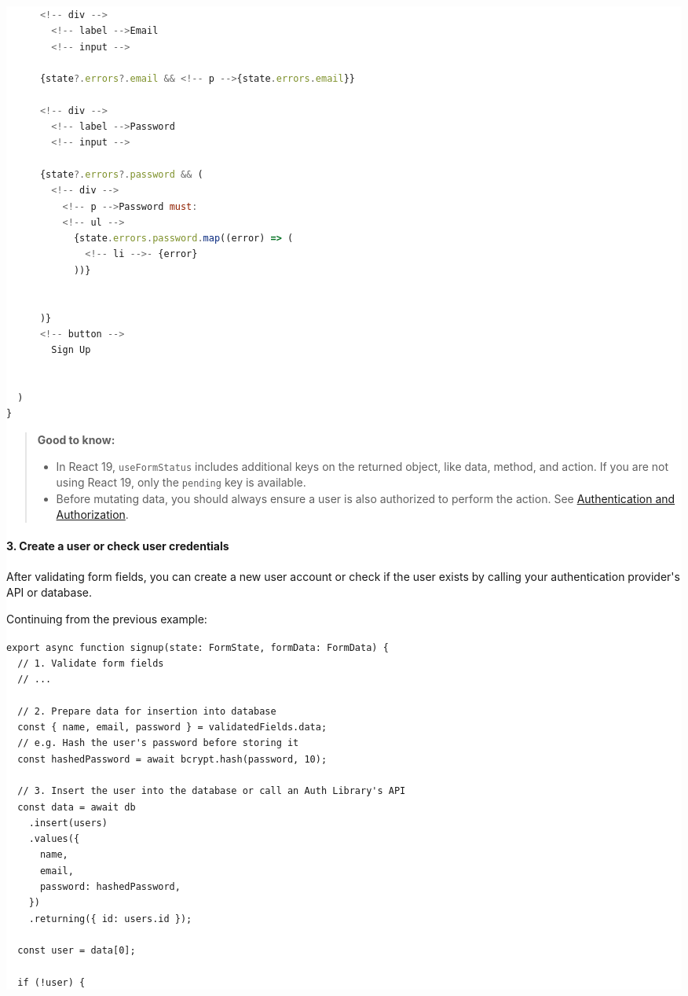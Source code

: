 ```jsx filename="app/ui/signup-form.js" switcher highlight={7,15,21,27-36}
      <!-- div -->
        <!-- label -->Email
        <!-- input -->

      {state?.errors?.email && <!-- p -->{state.errors.email}}

      <!-- div -->
        <!-- label -->Password
        <!-- input -->

      {state?.errors?.password && (
        <!-- div -->
          <!-- p -->Password must:
          <!-- ul -->
            {state.errors.password.map((error) => (
              <!-- li -->- {error}
            ))}


      )}
      <!-- button -->
        Sign Up


  )
}
```

> **Good to know:**
>
> - In React 19, `useFormStatus` includes additional keys on the returned object, like data, method, and action. If you are not using React 19, only the `pending` key is available.
> - Before mutating data, you should always ensure a user is also authorized to perform the action. See [Authentication and Authorization](#authorization).

#### 3. Create a user or check user credentials

After validating form fields, you can create a new user account or check if the user exists by calling your authentication provider's API or database.

Continuing from the previous example:

```tsx filename="app/actions/auth.tsx" switcher
export async function signup(state: FormState, formData: FormData) {
  // 1. Validate form fields
  // ...

  // 2. Prepare data for insertion into database
  const { name, email, password } = validatedFields.data;
  // e.g. Hash the user's password before storing it
  const hashedPassword = await bcrypt.hash(password, 10);

  // 3. Insert the user into the database or call an Auth Library's API
  const data = await db
    .insert(users)
    .values({
      name,
      email,
      password: hashedPassword,
    })
    .returning({ id: users.id });

  const user = data[0];

  if (!user) {
```